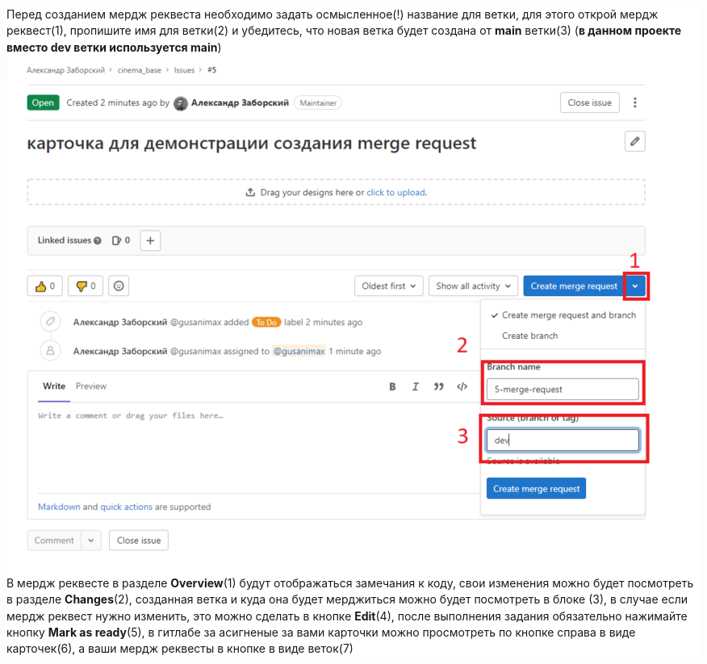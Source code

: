 Перед созданием мердж реквеста необходимо задать осмысленное(!) название для ветки,
для этого открой мердж реквест(1), пропишите имя для ветки(2) и убедитесь,
что новая ветка будет создана от **main** ветки(3) (**в данном проекте вместо dev ветки используется main**)
![img_2.png](src/main/resources/static/images/git_tutor/img_2.png)

В мердж реквесте в разделе **Overview**(1) будут отображаться замечания к коду,
свои изменения можно будет посмотреть в разделе **Changes**(2),
созданная ветка и куда она будет мерджиться можно будет посмотреть в блоке (3),
в случае если мердж реквест нужно изменить, это можно сделать в кнопке **Edit**(4),
после выполнения задания обязательно нажимайте кнопку **Mark as ready**(5),
в гитлабе за асигненые за вами карточки можно просмотреть по кнопке справа в виде
карточек(6), а ваши мердж реквесты в кнопке в виде веток(7)